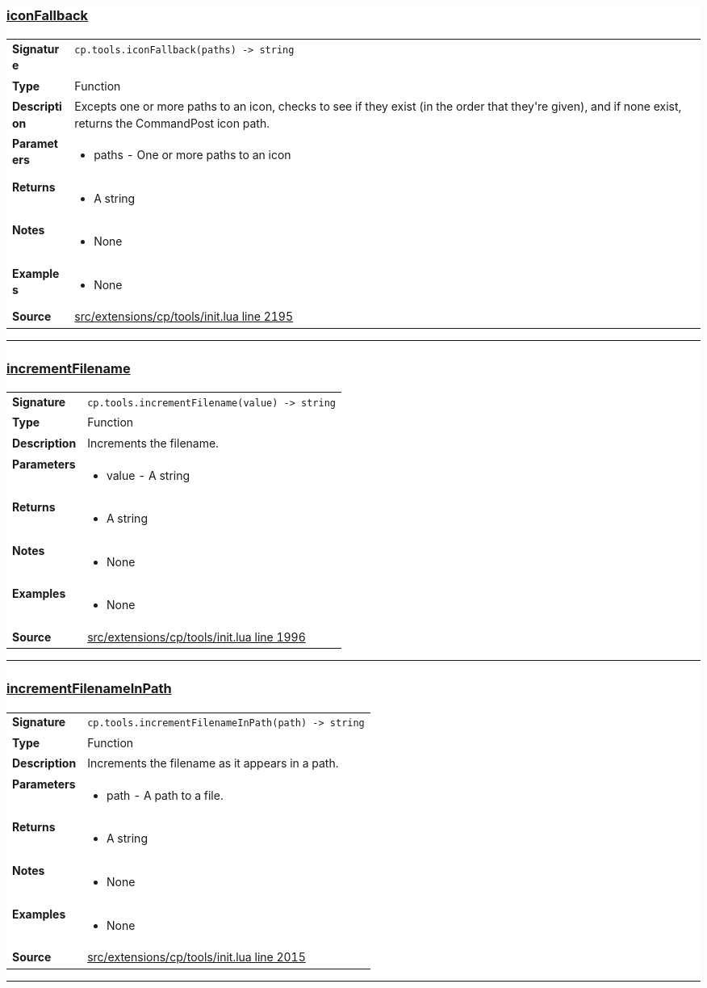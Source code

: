 

### [iconFallback](#iconfallback)

|                                             |                                                                                     |
| --------------------------------------------|-------------------------------------------------------------------------------------|
| **Signature**                               | `cp.tools.iconFallback(paths) -> string`                                                                    |
| **Type**                                    | Function                                                                     |
| **Description**                             | Excepts one or more paths to an icon, checks to see if they exist (in the order that they're given), and if none exist, returns the CommandPost icon path.                                                                     |
| **Parameters**                              | <ul><li>paths - One or more paths to an icon</li></ul> |
| **Returns**                                 | <ul><li>A string</li></ul>          |
| **Notes**                                   | <ul><li>None</li></ul> |
| **Examples**                                | <ul><li>None</li></ul> |
| **Source**                                  | [src/extensions/cp/tools/init.lua line 2195](https://github.com/CommandPost/CommandPost/blob/develop/src/extensions/cp/tools/init.lua#L2195) |

---


### [incrementFilename](#incrementfilename)

|                                             |                                                                                     |
| --------------------------------------------|-------------------------------------------------------------------------------------|
| **Signature**                               | `cp.tools.incrementFilename(value) -> string`                                                                    |
| **Type**                                    | Function                                                                     |
| **Description**                             | Increments the filename.                                                                     |
| **Parameters**                              | <ul><li>value - A string</li></ul> |
| **Returns**                                 | <ul><li>A string</li></ul>          |
| **Notes**                                   | <ul><li>None</li></ul> |
| **Examples**                                | <ul><li>None</li></ul> |
| **Source**                                  | [src/extensions/cp/tools/init.lua line 1996](https://github.com/CommandPost/CommandPost/blob/develop/src/extensions/cp/tools/init.lua#L1996) |

---


### [incrementFilenameInPath](#incrementfilenameinpath)

|                                             |                                                                                     |
| --------------------------------------------|-------------------------------------------------------------------------------------|
| **Signature**                               | `cp.tools.incrementFilenameInPath(path) -> string`                                                                    |
| **Type**                                    | Function                                                                     |
| **Description**                             | Increments the filename as it appears in a path.                                                                     |
| **Parameters**                              | <ul><li>path - A path to a file.</li></ul> |
| **Returns**                                 | <ul><li>A string</li></ul>          |
| **Notes**                                   | <ul><li>None</li></ul> |
| **Examples**                                | <ul><li>None</li></ul> |
| **Source**                                  | [src/extensions/cp/tools/init.lua line 2015](https://github.com/CommandPost/CommandPost/blob/develop/src/extensions/cp/tools/init.lua#L2015) |

---